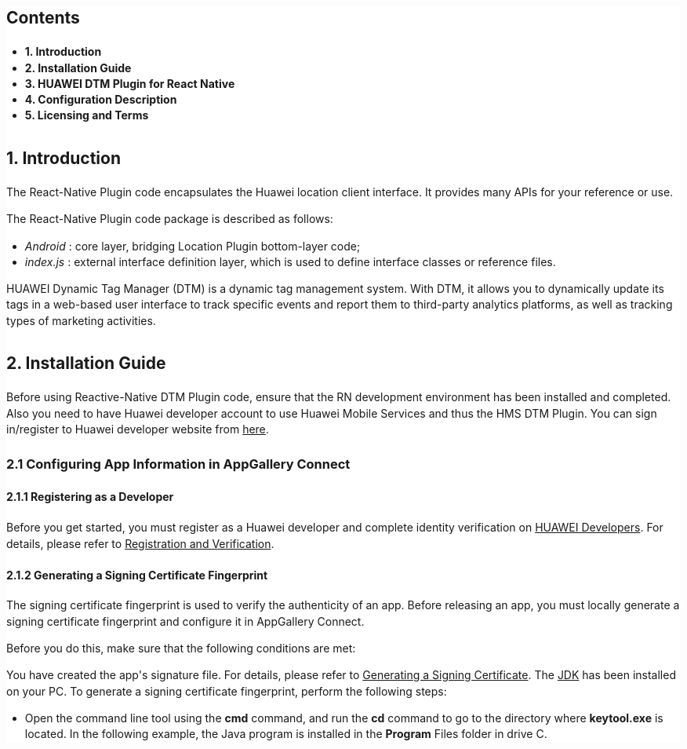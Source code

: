## Contents
- **1. Introduction**
- **2. Installation Guide**
- **3. HUAWEI DTM Plugin for React Native**
- **4. Configuration Description**
- **5. Licensing and Terms**

## 1. Introduction

The React-Native Plugin code encapsulates the Huawei location client interface. It provides many APIs for your reference or use.

The React-Native Plugin code package is described as follows:

- *Android*     : core layer, bridging Location Plugin bottom-layer code;
- *index.js*    : external interface definition layer, which is used to define interface classes or reference files.

HUAWEI Dynamic Tag Manager (DTM) is a dynamic tag management system. With DTM, it allows you to dynamically update its tags in a web-based user interface to track specific events and report them to third-party analytics platforms, as well as tracking types of marketing activities.

## 2. Installation Guide

Before using Reactive-Native DTM Plugin code, ensure that the RN development environment has been installed and completed. Also you need to have Huawei developer account to use Huawei Mobile Services and thus the HMS DTM Plugin. You can sign in/register to Huawei developer website from [here](https://developer.huawei.com/consumer/en/console).

### 2.1 Configuring App Information in AppGallery Connect

#### 2.1.1 Registering as a Developer
Before you get started, you must register as a Huawei developer and complete identity verification on [HUAWEI Developers](https://developer.huawei.com/consumer/en/). For details, please refer to [Registration and Verification](https://developer.huawei.com/consumer/en/doc/start/10104).


#### 2.1.2 Generating a Signing Certificate Fingerprint
The signing certificate fingerprint is used to verify the authenticity of an app. Before releasing an app, you must locally generate a signing certificate fingerprint and configure it in AppGallery Connect.

Before you do this, make sure that the following conditions are met:

You have created the app's signature file. For details, please refer to [Generating a Signing Certificate](https://developer.huawei.com/consumer/en/codelab/HMSPreparation/index.html#3).
The [JDK](https://www.oracle.com/java/technologies/javase-downloads.html) has been installed on your PC.
To generate a signing certificate fingerprint, perform the following steps:

- Open the command line tool using the **cmd** command, and run the **cd** command to go to the directory where **keytool.exe** is located. In the following example, the Java program is installed in the **Program** Files folder in drive C.
